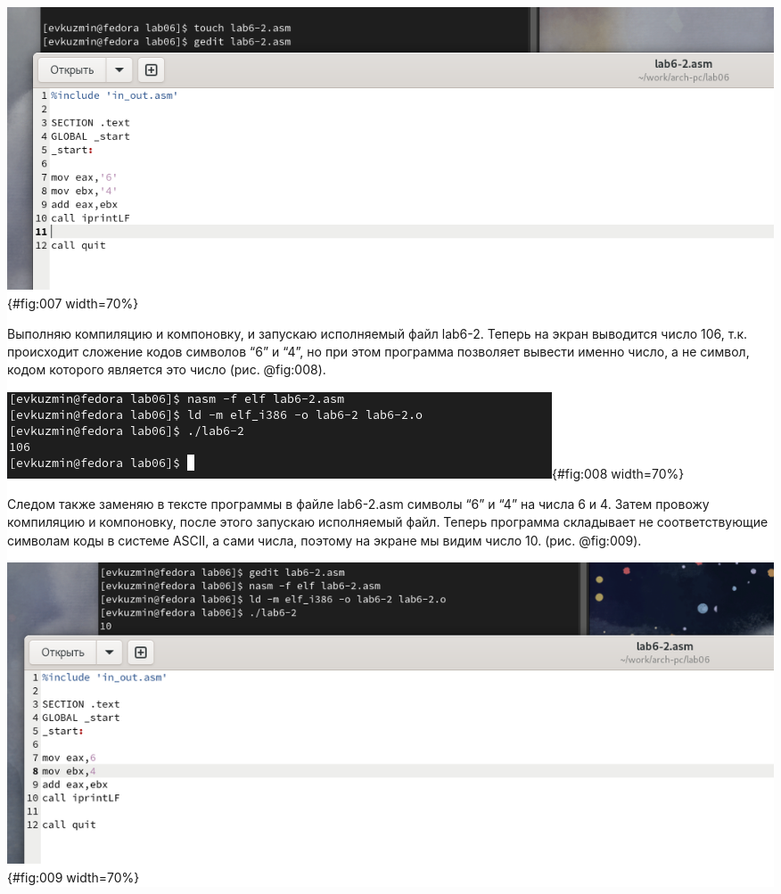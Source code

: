 ![Создание, редактирование файла](image/7.png){#fig:007 width=70%}

 Выполняю компиляцию и компоновку, и запускаю исполняемый файл lab6-2. Теперь на экран выводится число 106, т.к. происходит сложение кодов символов “6” и “4”, но при этом программа позволяет вывести именно число, а не символ, кодом которого является это число (рис. @fig:008).

![Компиляция, обработка и запуск исполняемого файла](image/8.png){#fig:008 width=70%}
 
 Следом также заменяю в тексте программы в файле lab6-2.asm символы “6” и “4” на числа 6 и 4. Затем провожу компиляцию и компоновку, после этого запускаю исполняемый файл. Теперь программа складывает не соответствующие символам коды в системе ASCII, а сами числа, поэтому на экране мы видим число 10. (рис. @fig:009).
 
![Редактирование, компиляция, обработка и запуск исполняемого файла](image/9.png){#fig:009 width=70%}
